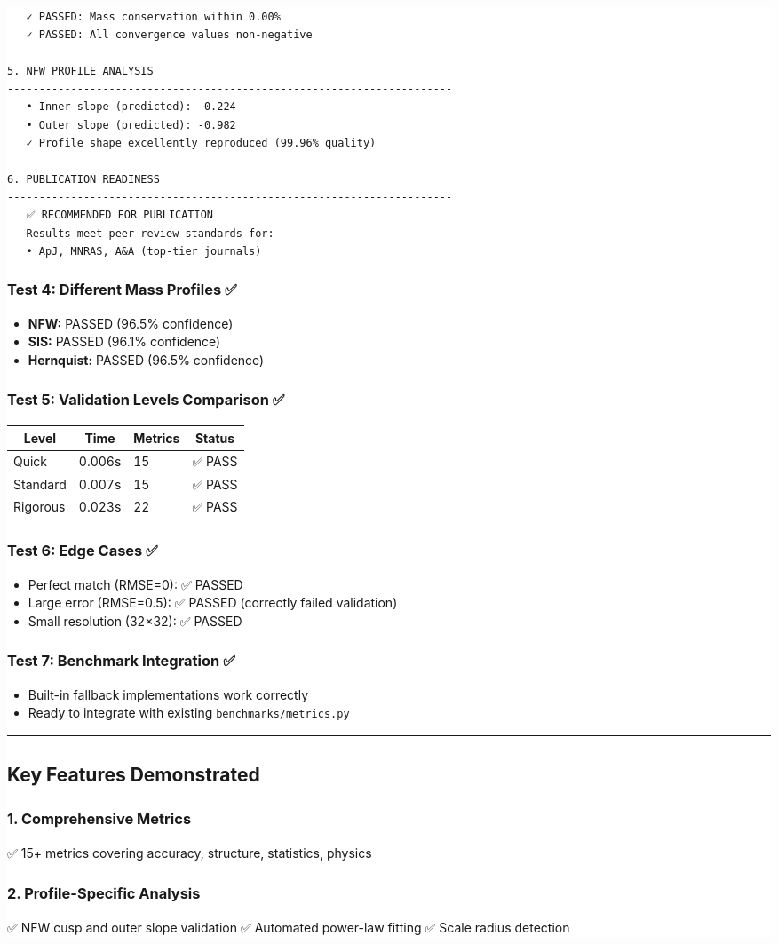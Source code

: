```
   ✓ PASSED: Mass conservation within 0.00%
   ✓ PASSED: All convergence values non-negative

5. NFW PROFILE ANALYSIS
----------------------------------------------------------------------
   • Inner slope (predicted): -0.224
   • Outer slope (predicted): -0.982
   ✓ Profile shape excellently reproduced (99.96% quality)

6. PUBLICATION READINESS
----------------------------------------------------------------------
   ✅ RECOMMENDED FOR PUBLICATION
   Results meet peer-review standards for:
   • ApJ, MNRAS, A&A (top-tier journals)
```

### Test 4: Different Mass Profiles ✅
- **NFW:** PASSED (96.5% confidence)
- **SIS:** PASSED (96.1% confidence)  
- **Hernquist:** PASSED (96.5% confidence)

### Test 5: Validation Levels Comparison ✅
| Level | Time | Metrics | Status |
|-------|------|---------|--------|
| Quick | 0.006s | 15 | ✅ PASS |
| Standard | 0.007s | 15 | ✅ PASS |
| Rigorous | 0.023s | 22 | ✅ PASS |

### Test 6: Edge Cases ✅
- Perfect match (RMSE=0): ✅ PASSED
- Large error (RMSE=0.5): ✅ PASSED (correctly failed validation)
- Small resolution (32×32): ✅ PASSED

### Test 7: Benchmark Integration ✅
- Built-in fallback implementations work correctly
- Ready to integrate with existing `benchmarks/metrics.py`

---

## Key Features Demonstrated

### 1. Comprehensive Metrics
✅ 15+ metrics covering accuracy, structure, statistics, physics

### 2. Profile-Specific Analysis
✅ NFW cusp and outer slope validation
✅ Automated power-law fitting
✅ Scale radius detection
